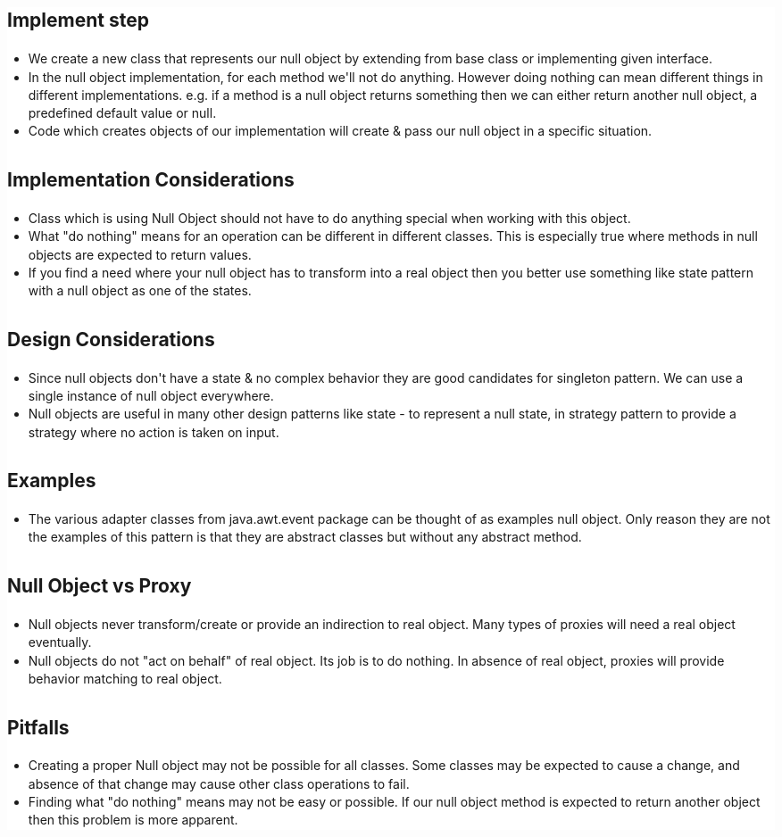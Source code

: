 ## Implement step
* We create a new class that represents our null object by extending from base class or implementing given interface.
* In the null object implementation, for each method we'll not do anything. However doing nothing can mean different things in different implementations. e.g. if a method is a null object returns something then we can either return another null object, a predefined default value or null.
* Code which creates objects of our implementation will create & pass our null object in a specific situation.

## Implementation Considerations
* Class which is using Null Object should not have to do anything special when working with this object.
* What "do nothing" means for an operation can be different in different classes. This is especially true where methods in null objects are expected to return values.
* If you find a need where your null object has to transform into a real object then you better use something like state pattern with a null object as one of the states.

## Design Considerations
* Since null objects don't have a state & no complex behavior they are good candidates for singleton pattern. We can use a single instance of null object everywhere.
* Null objects are useful in many other design patterns like state - to represent a null state, in strategy pattern to provide a strategy where no action is taken on input.

## Examples
* The various adapter classes from java.awt.event package can be thought of as examples null object. Only reason they are not the examples of this pattern is that they are abstract classes but without any abstract method.

## Null Object vs Proxy
* Null objects never transform/create or provide an indirection to real object. Many types of proxies will need a real object eventually.
* Null objects do not "act on behalf" of real object. Its job is to do nothing. In absence of real object, proxies will provide behavior matching to real object.

## Pitfalls
* Creating a proper Null object may not be possible for all classes. Some classes may be expected to cause a change, and absence of that change may cause other class operations to fail.
* Finding what "do nothing" means may not be easy or possible. If our null object method is expected to return another object then this problem is more apparent.